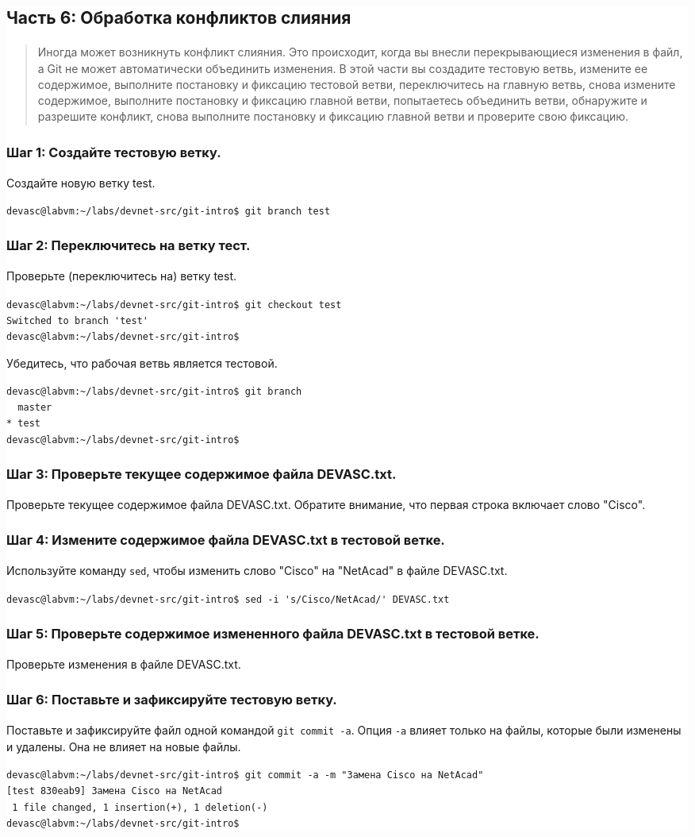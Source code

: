 ## Часть 6: Обработка конфликтов слияния
> Иногда может возникнуть конфликт слияния. Это происходит, когда вы внесли перекрывающиеся изменения в файл, а Git не может автоматически объединить изменения. 
В этой части вы создадите тестовую ветвь, измените ее содержимое, выполните постановку и фиксацию тестовой ветви, переключитесь на главную ветвь, снова измените содержимое, выполните постановку и фиксацию главной ветви, попытаетесь объединить ветви, обнаружите и разрешите конфликт, снова выполните постановку и фиксацию главной ветви и проверите свою фиксацию.

### Шаг 1: Создайте тестовую ветку.
Создайте новую ветку test.
```shell
devasc@labvm:~/labs/devnet-src/git-intro$ git branch test
```

### Шаг 2: Переключитесь на ветку тест.
Проверьте (переключитесь на) ветку test.
```shell
devasc@labvm:~/labs/devnet-src/git-intro$ git checkout test
Switched to branch 'test'
devasc@labvm:~/labs/devnet-src/git-intro$
```
Убедитесь, что рабочая ветвь является тестовой.
```shell
devasc@labvm:~/labs/devnet-src/git-intro$ git branch
  master
* test
devasc@labvm:~/labs/devnet-src/git-intro$ 
```

### Шаг 3: Проверьте текущее содержимое файла DEVASC.txt.
Проверьте текущее содержимое файла DEVASC.txt. Обратите внимание, что первая строка включает слово "Cisco".
  
### Шаг 4: Измените содержимое файла DEVASC.txt в тестовой ветке.
Используйте команду `sed`, чтобы изменить слово "Cisco" на "NetAcad" в файле DEVASC.txt.
```shell
devasc@labvm:~/labs/devnet-src/git-intro$ sed -i 's/Cisco/NetAcad/' DEVASC.txt
```

### Шаг 5: Проверьте содержимое измененного файла DEVASC.txt в тестовой ветке.
Проверьте изменения в файле DEVASC.txt.

### Шаг 6: Поставьте и зафиксируйте тестовую ветку.
Поставьте и зафиксируйте файл одной командой `git commit -a`. Опция `-a` влияет только на файлы, которые были изменены и удалены. Она не влияет на новые файлы.
```shell
devasc@labvm:~/labs/devnet-src/git-intro$ git commit -a -m "Замена Cisco на NetAcad"
[test 830eab9] Замена Cisco на NetAcad
 1 file changed, 1 insertion(+), 1 deletion(-)
devasc@labvm:~/labs/devnet-src/git-intro$
```
